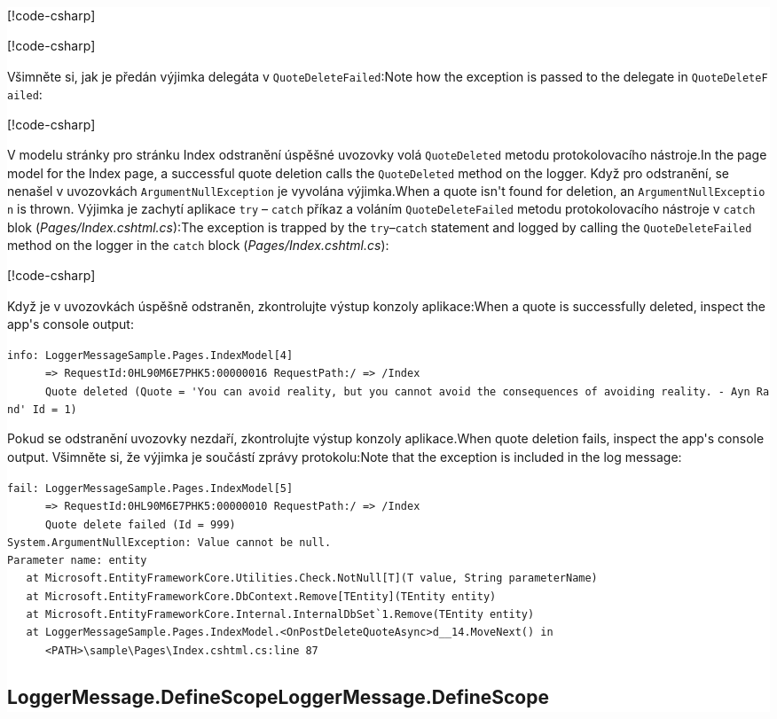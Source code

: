 [!code-csharp[](loggermessage/sample/Internal/LoggerExtensions.cs?name=snippet3)]

[!code-csharp[](loggermessage/sample/Internal/LoggerExtensions.cs?name=snippet7)]

<span data-ttu-id="47e37-152">Všimněte si, jak je předán výjimka delegáta v `QuoteDeleteFailed`:</span><span class="sxs-lookup"><span data-stu-id="47e37-152">Note how the exception is passed to the delegate in `QuoteDeleteFailed`:</span></span>

[!code-csharp[](loggermessage/sample/Internal/LoggerExtensions.cs?name=snippet11)]

<span data-ttu-id="47e37-153">V modelu stránky pro stránku Index odstranění úspěšné uvozovky volá `QuoteDeleted` metodu protokolovacího nástroje.</span><span class="sxs-lookup"><span data-stu-id="47e37-153">In the page model for the Index page, a successful quote deletion calls the `QuoteDeleted` method on the logger.</span></span> <span data-ttu-id="47e37-154">Když pro odstranění, se nenašel v uvozovkách `ArgumentNullException` je vyvolána výjimka.</span><span class="sxs-lookup"><span data-stu-id="47e37-154">When a quote isn't found for deletion, an `ArgumentNullException` is thrown.</span></span> <span data-ttu-id="47e37-155">Výjimka je zachytí aplikace `try` &ndash; `catch` příkaz a voláním `QuoteDeleteFailed` metodu protokolovacího nástroje v `catch` blok (*Pages/Index.cshtml.cs*):</span><span class="sxs-lookup"><span data-stu-id="47e37-155">The exception is trapped by the `try`&ndash;`catch` statement and logged by calling the `QuoteDeleteFailed` method on the logger in the `catch` block (*Pages/Index.cshtml.cs*):</span></span>

[!code-csharp[](loggermessage/sample/Pages/Index.cshtml.cs?name=snippet5&highlight=14,18)]

<span data-ttu-id="47e37-156">Když je v uvozovkách úspěšně odstraněn, zkontrolujte výstup konzoly aplikace:</span><span class="sxs-lookup"><span data-stu-id="47e37-156">When a quote is successfully deleted, inspect the app's console output:</span></span>

```console
info: LoggerMessageSample.Pages.IndexModel[4]
      => RequestId:0HL90M6E7PHK5:00000016 RequestPath:/ => /Index
      Quote deleted (Quote = 'You can avoid reality, but you cannot avoid the consequences of avoiding reality. - Ayn Rand' Id = 1)
```

<span data-ttu-id="47e37-157">Pokud se odstranění uvozovky nezdaří, zkontrolujte výstup konzoly aplikace.</span><span class="sxs-lookup"><span data-stu-id="47e37-157">When quote deletion fails, inspect the app's console output.</span></span> <span data-ttu-id="47e37-158">Všimněte si, že výjimka je součástí zprávy protokolu:</span><span class="sxs-lookup"><span data-stu-id="47e37-158">Note that the exception is included in the log message:</span></span>

```console
fail: LoggerMessageSample.Pages.IndexModel[5]
      => RequestId:0HL90M6E7PHK5:00000010 RequestPath:/ => /Index
      Quote delete failed (Id = 999)
System.ArgumentNullException: Value cannot be null.
Parameter name: entity
   at Microsoft.EntityFrameworkCore.Utilities.Check.NotNull[T](T value, String parameterName)
   at Microsoft.EntityFrameworkCore.DbContext.Remove[TEntity](TEntity entity)
   at Microsoft.EntityFrameworkCore.Internal.InternalDbSet`1.Remove(TEntity entity)
   at LoggerMessageSample.Pages.IndexModel.<OnPostDeleteQuoteAsync>d__14.MoveNext() in 
      <PATH>\sample\Pages\Index.cshtml.cs:line 87
```

## <a name="loggermessagedefinescope"></a><span data-ttu-id="47e37-159">LoggerMessage.DefineScope</span><span class="sxs-lookup"><span data-stu-id="47e37-159">LoggerMessage.DefineScope</span></span>
